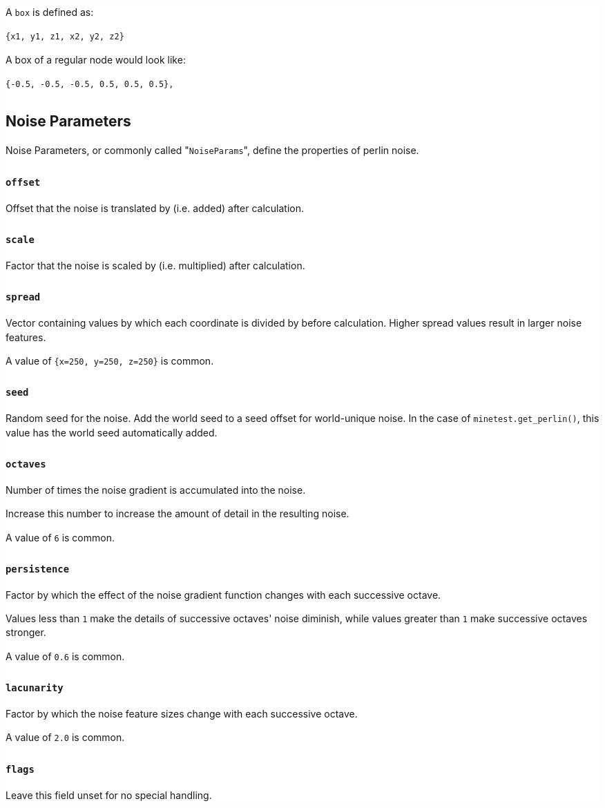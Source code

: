 A `box` is defined as:

    {x1, y1, z1, x2, y2, z2}

A box of a regular node would look like:

    {-0.5, -0.5, -0.5, 0.5, 0.5, 0.5},

Noise Parameters
----------------
Noise Parameters, or commonly called "`NoiseParams`", define the properties of
perlin noise.

### `offset`
Offset that the noise is translated by (i.e. added) after calculation.

### `scale`
Factor that the noise is scaled by (i.e. multiplied) after calculation.

### `spread`
Vector containing values by which each coordinate is divided by before
calculation.
Higher spread values result in larger noise features.

A value of `{x=250, y=250, z=250}` is common.

### `seed`
Random seed for the noise. Add the world seed to a seed offset for world-unique
noise. In the case of `minetest.get_perlin()`, this value has the world seed
automatically added.

### `octaves`
Number of times the noise gradient is accumulated into the noise.

Increase this number to increase the amount of detail in the resulting noise.

A value of `6` is common.

### `persistence`
Factor by which the effect of the noise gradient function changes with each
successive octave.

Values less than `1` make the details of successive octaves' noise diminish,
while values greater than `1` make successive octaves stronger.

A value of `0.6` is common.

### `lacunarity`
Factor by which the noise feature sizes change with each successive octave.

A value of `2.0` is common.

### `flags`
Leave this field unset for no special handling.
